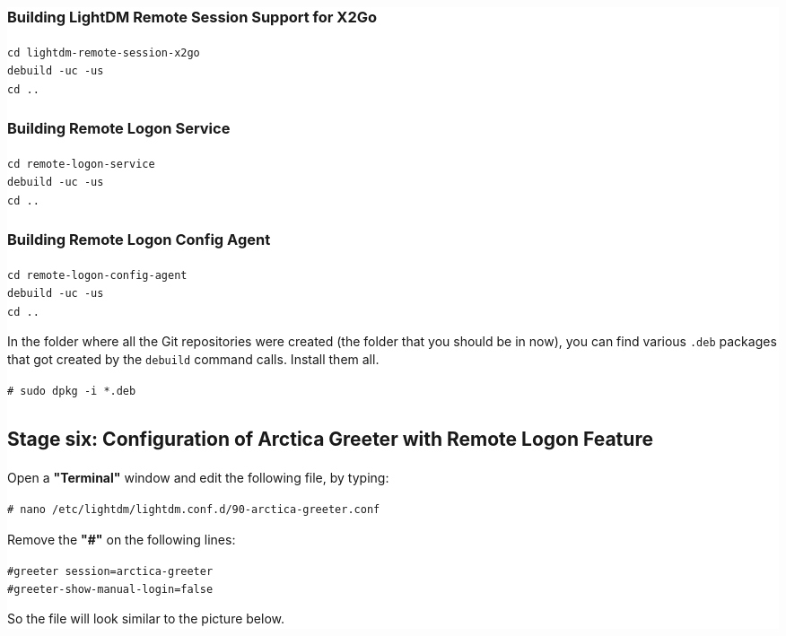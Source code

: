 ### Building LightDM Remote Session Support for X2Go

```
cd lightdm-remote-session-x2go
debuild -uc -us
cd ..
```

### Building Remote Logon Service

```
cd remote-logon-service
debuild -uc -us
cd ..
```

### Building Remote Logon Config Agent

```
cd remote-logon-config-agent
debuild -uc -us
cd ..
```

In the folder where all the Git repositories were created (the folder that you should be in now), you can find various ``.deb`` packages that got created by the ``debuild`` command calls. Install them all.

```
# sudo dpkg -i *.deb
```


## Stage six: Configuration of Arctica Greeter with Remote Logon Feature

Open a **"Terminal"** window and edit the following file, by typing:

```
# nano /etc/lightdm/lightdm.conf.d/90-arctica-greeter.conf
```

Remove the **"#"** on the following lines:

```
#greeter session=arctica-greeter
#greeter-show-manual-login=false
```

So the file will look similar to the picture below.